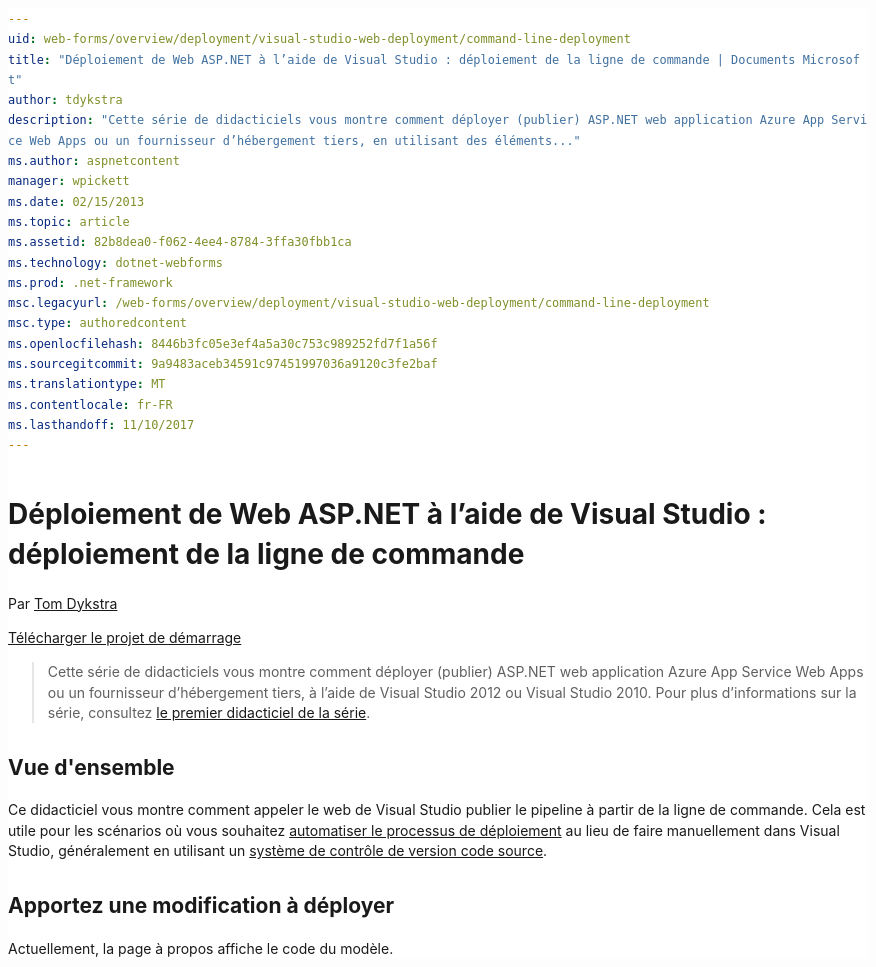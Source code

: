 ```yaml
---
uid: web-forms/overview/deployment/visual-studio-web-deployment/command-line-deployment
title: "Déploiement de Web ASP.NET à l’aide de Visual Studio : déploiement de la ligne de commande | Documents Microsoft"
author: tdykstra
description: "Cette série de didacticiels vous montre comment déployer (publier) ASP.NET web application Azure App Service Web Apps ou un fournisseur d’hébergement tiers, en utilisant des éléments..."
ms.author: aspnetcontent
manager: wpickett
ms.date: 02/15/2013
ms.topic: article
ms.assetid: 82b8dea0-f062-4ee4-8784-3ffa30fbb1ca
ms.technology: dotnet-webforms
ms.prod: .net-framework
msc.legacyurl: /web-forms/overview/deployment/visual-studio-web-deployment/command-line-deployment
msc.type: authoredcontent
ms.openlocfilehash: 8446b3fc05e3ef4a5a30c753c989252fd7f1a56f
ms.sourcegitcommit: 9a9483aceb34591c97451997036a9120c3fe2baf
ms.translationtype: MT
ms.contentlocale: fr-FR
ms.lasthandoff: 11/10/2017
---
```

<a name="aspnet-web-deployment-using-visual-studio-command-line-deployment"></a>Déploiement de Web ASP.NET à l’aide de Visual Studio : déploiement de la ligne de commande
====================
Par [Tom Dykstra](https://github.com/tdykstra)

[Télécharger le projet de démarrage](http://go.microsoft.com/fwlink/p/?LinkId=282627)

> Cette série de didacticiels vous montre comment déployer (publier) ASP.NET web application Azure App Service Web Apps ou un fournisseur d’hébergement tiers, à l’aide de Visual Studio 2012 ou Visual Studio 2010. Pour plus d’informations sur la série, consultez [le premier didacticiel de la série](introduction.md).


## <a name="overview"></a>Vue d'ensemble

Ce didacticiel vous montre comment appeler le web de Visual Studio publier le pipeline à partir de la ligne de commande. Cela est utile pour les scénarios où vous souhaitez [automatiser le processus de déploiement](../../../../aspnet/overview/developing-apps-with-windows-azure/building-real-world-cloud-apps-with-windows-azure/continuous-integration-and-continuous-delivery.md) au lieu de faire manuellement dans Visual Studio, généralement en utilisant un [système de contrôle de version code source](../../../../aspnet/overview/developing-apps-with-windows-azure/building-real-world-cloud-apps-with-windows-azure/source-control.md).

## <a name="make-a-change-to-deploy"></a>Apportez une modification à déployer

Actuellement, la page à propos affiche le code du modèle.
